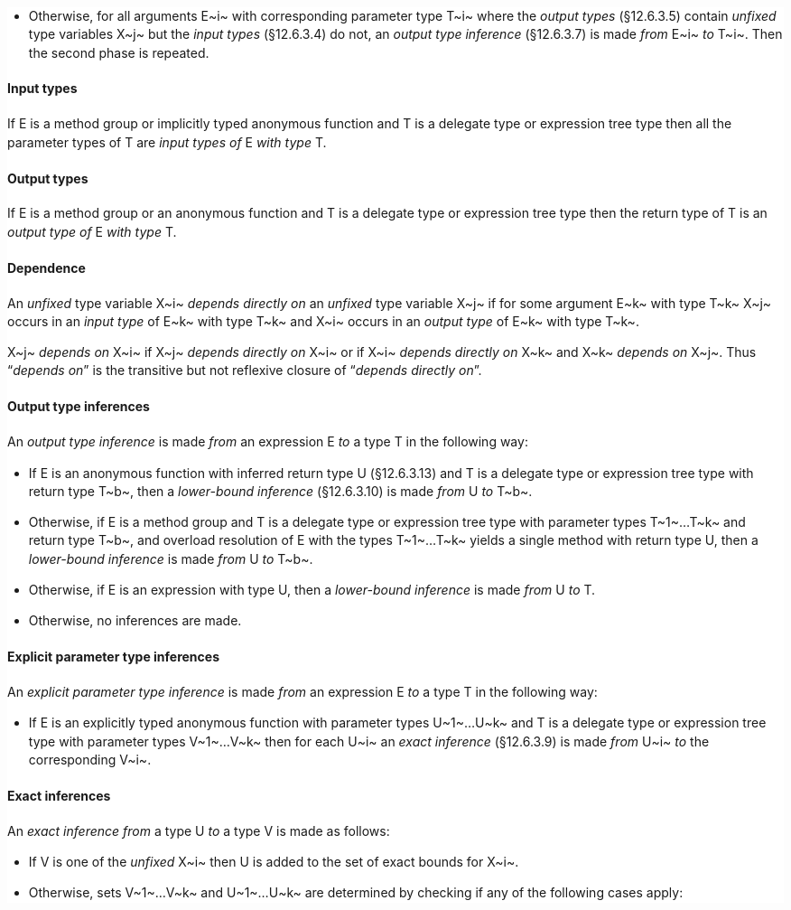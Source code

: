 -   Otherwise, for all arguments E~i~ with corresponding parameter type T~i~ where the *output types* (§12.6.3.5) contain *unfixed* type variables X~j~ but the *input types* (§12.6.3.4) do not, an *output type inference* (§12.6.3.7) is made *from* E~i~ *to* T~i~. Then the second phase is repeated.

#### Input types

If E is a method group or implicitly typed anonymous function and T is a delegate type or expression tree type then all the parameter types of T are *input types* *of* E *with type* T.

####  Output types

If E is a method group or an anonymous function and T is a delegate type or expression tree type then the return type of T is an *output type* *of* E *with type* T.

#### Dependence

An *unfixed* type variable X~i~ *depends directly on* an *unfixed* type variable X~j~ if for some argument E~k~ with type T~k~ X~j~ occurs in an *input type* of E~k~ with type T~k~ and X~i~ occurs in an *output type* of E~k~ with type T~k~.

X~j~ *depends on* X~i~ if X~j~ *depends directly on* X~i~ or if X~i~ *depends directly on* X~k~ and X~k~ *depends on* X~j~. Thus “*depends on*” is the transitive but not reflexive closure of “*depends directly on*”.

#### Output type inferences

An *output type inference* is made *from* an expression E *to* a type T in the following way:

-   If E is an anonymous function with inferred return type U (§12.6.3.13) and T is a delegate type or expression tree type with return type T~b~, then a *lower-bound inference* (§12.6.3.10) is made *from* U *to* T~b~.

-   Otherwise, if E is a method group and T is a delegate type or expression tree type with parameter types T~1~…T~k~ and return type T~b~, and overload resolution of E with the types T~1~…T~k~ yields a single method with return type U, then a *lower-bound inference* is made *from* U *to* T~b~.

-   Otherwise, if E is an expression with type U, then a *lower-bound inference* is made *from* U *to* T.

-   Otherwise, no inferences are made.

#### Explicit parameter type inferences

An *explicit parameter type inference* is made *from* an expression E *to* a type T in the following way:

-   If E is an explicitly typed anonymous function with parameter types U~1~…U~k~ and T is a delegate type or expression tree type with parameter types V~1~…V~k~ then for each U~i~ an *exact inference* (§12.6.3.9) is made *from* U~i~ *to* the corresponding V~i~.

#### Exact inferences

An *exact inference* *from* a type U *to* a type V is made as follows:

-   If V is one of the *unfixed* X~i~ then U is added to the set of exact bounds for X~i~.

-   Otherwise, sets V~1~…V~k~ and U~1~…U~k~ are determined by checking if any of the following cases apply:
